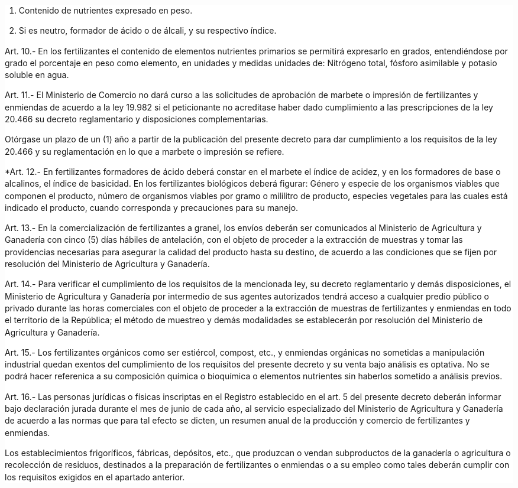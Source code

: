 1. Contenido de nutrientes expresado en peso.

2. Si es neutro, formador de ácido o de álcali, y su respectivo índice.

<a id="10"></a>
Art. 10.- En los fertilizantes el contenido de elementos nutrientes primarios se permitirá expresarlo en grados, entendiéndose por grado el porcentaje en peso como elemento, en unidades y medidas unidades de: Nitrógeno total, fósforo asimilable y potasio soluble en agua.

<a id="11"></a>
Art. 11.- El Ministerio de Comercio no dará curso a las solicitudes de aprobación de marbete o impresión de fertilizantes y enmiendas de acuerdo a la ley 19.982 si el peticionante no acreditase haber dado cumplimiento a las prescripciones de la ley 20.466 su decreto reglamentario y disposiciones complementarias.

Otórgase un plazo de un (1) año a partir de la publicación del presente decreto para dar cumplimiento a los requisitos de la ley 20.466 y su reglamentación en lo que a marbete o impresión se refiere.

<a id="12"></a>
*Art. 12.- En fertilizantes formadores de ácido deberá constar en el marbete el índice de acidez, y en los formadores de base o alcalinos, el índice de basicidad. En los fertilizantes biológicos deberá figurar: Género y especie de los organismos viables que componen el producto, número de organismos viables por gramo o mililitro de producto, especies vegetales para las cuales está indicado el producto, cuando corresponda y precauciones para su manejo.

<a id="13"></a>
Art. 13.- En la comercialización de fertilizantes a granel, los envíos deberán ser comunicados al Ministerio de Agricultura y Ganadería con cinco (5) días hábiles de antelación, con el objeto de proceder a la extracción de muestras y tomar las providencias necesarias para asegurar la calidad del producto hasta su destino, de acuerdo a las condiciones que se fijen por resolución del Ministerio de Agricultura y Ganadería.

<a id="14"></a>
Art. 14.- Para verificar el cumplimiento de los requisitos de la mencionada ley, su decreto reglamentario y demás disposiciones, el Ministerio de Agricultura y Ganadería por intermedio de sus agentes autorizados tendrá acceso a cualquier predio público o privado durante las horas comerciales con el objeto de proceder a la extracción de muestras de fertilizantes y enmiendas en todo el territorio de la República; el método de muestreo y demás modalidades se establecerán por resolución del Ministerio de Agricultura y Ganadería.

<a id="15"></a>
Art. 15.- Los fertilizantes orgánicos como ser estiércol, compost, etc., y enmiendas orgánicas no sometidas a manipulación industrial quedan exentos del cumplimiento de los requisitos del presente decreto y su venta bajo análisis es optativa. No se podrá hacer referenica a su composición química o bioquímica o elementos nutrientes sin haberlos sometido a análisis previos.

<a id="16"></a>
Art. 16.- Las personas jurídicas o físicas inscriptas en el Registro establecido en el art. 5 del presente decreto deberán informar bajo declaración jurada durante el mes de junio de cada año, al servicio especializado del Ministerio de Agricultura y Ganadería de acuerdo a las normas que para tal efecto se dicten, un resumen anual de la producción y comercio de fertilizantes y enmiendas.

Los establecimientos frigoríficos, fábricas, depósitos, etc., que produzcan o vendan subproductos de la ganadería o agricultura o recolección de residuos, destinados a la preparación de fertilizantes o enmiendas o a su empleo como tales deberán cumplir con los requisitos exigidos en el apartado anterior.
